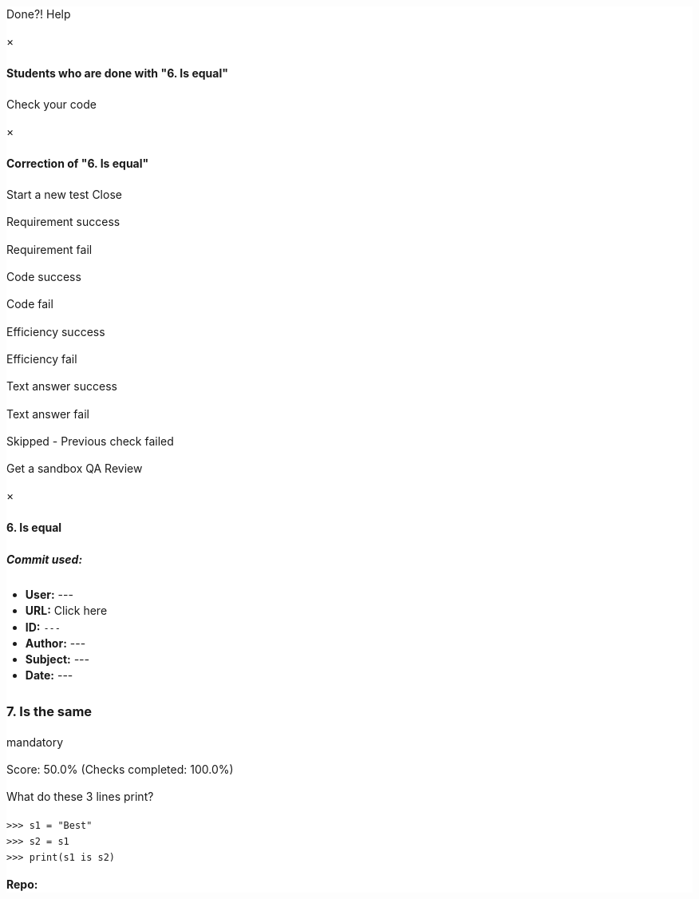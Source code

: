 Done?! Help

×

#### Students who are done with "6. Is equal"

Check your code

×

#### Correction of "6. Is equal"

Start a new test Close

Requirement success

Requirement fail

Code success

Code fail

Efficiency success

Efficiency fail

Text answer success

Text answer fail

Skipped - Previous check failed

Get a sandbox QA Review

×

#### 6\. Is equal

##### Commit used:

* **User:** \-\-\-
* **URL:** Click here
* **ID:** `---`
* **Author:** \-\-\-
* **Subject:** _\-\-\-_
* **Date:** \-\-\-

### 7\. Is the same

mandatory

Score: 50.0% (Checks completed: 100.0%)

What do these 3 lines print?

    >>> s1 = "Best"
    >>> s2 = s1
    >>> print(s1 is s2)
    

**Repo:**
